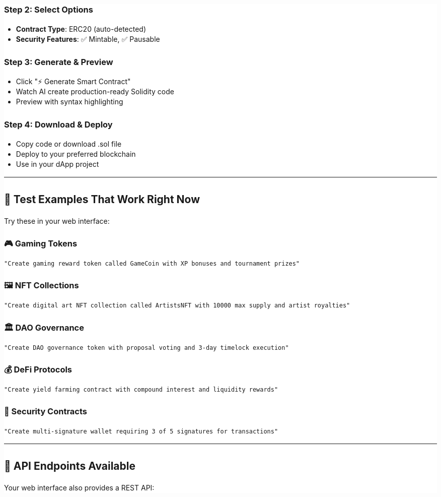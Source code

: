 ### **Step 2: Select Options**
- **Contract Type**: ERC20 (auto-detected)
- **Security Features**: ✅ Mintable, ✅ Pausable

### **Step 3: Generate & Preview**
- Click "⚡ Generate Smart Contract"
- Watch AI create production-ready Solidity code
- Preview with syntax highlighting

### **Step 4: Download & Deploy**
- Copy code or download .sol file
- Deploy to your preferred blockchain
- Use in your dApp project

---

## 🧪 **Test Examples That Work Right Now**

Try these in your web interface:

### **🎮 Gaming Tokens**
```
"Create gaming reward token called GameCoin with XP bonuses and tournament prizes"
```

### **🖼️ NFT Collections**
```
"Create digital art NFT collection called ArtistsNFT with 10000 max supply and artist royalties"
```

### **🏛️ DAO Governance**
```
"Create DAO governance token with proposal voting and 3-day timelock execution"
```

### **💰 DeFi Protocols**
```
"Create yield farming contract with compound interest and liquidity rewards"
```

### **🔐 Security Contracts**
```
"Create multi-signature wallet requiring 3 of 5 signatures for transactions"
```

---

## 🔧 **API Endpoints Available**

Your web interface also provides a REST API:
